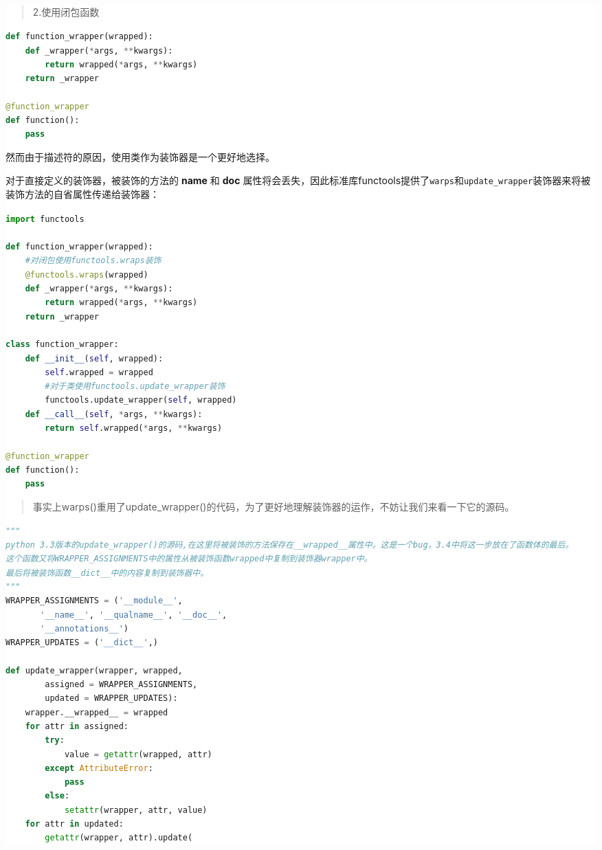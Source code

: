 >2.使用闭包函数

```python
def function_wrapper(wrapped):
    def _wrapper(*args, **kwargs):
        return wrapped(*args, **kwargs)
    return _wrapper

@function_wrapper
def function():
    pass
```

然而由于描述符的原因，使用类作为装饰器是一个更好地选择。

对于直接定义的装饰器，被装饰的方法的 __name__ 和 __doc__ 属性将会丢失，因此标准库functools提供了`warps`和`update_wrapper`装饰器来将被装饰方法的自省属性传递给装饰器：

```python
import functools

def function_wrapper(wrapped):
    #对闭包使用functools.wraps装饰
    @functools.wraps(wrapped)
    def _wrapper(*args, **kwargs):
        return wrapped(*args, **kwargs)
    return _wrapper

class function_wrapper:
    def __init__(self, wrapped):
        self.wrapped = wrapped
        #对于类使用functools.update_wrapper装饰
        functools.update_wrapper(self, wrapped)
    def __call__(self, *args, **kwargs):
        return self.wrapped(*args, **kwargs)

@function_wrapper
def function():
    pass
```

>事实上warps()重用了update_wrapper()的代码，为了更好地理解装饰器的运作，不妨让我们来看一下它的源码。

```python
"""
python 3.3版本的update_wrapper()的源码,在这里将被装饰的方法保存在__wrapped__属性中。这是一个bug，3.4中将这一步放在了函数体的最后。
这个函数又将WRAPPER_ASSIGNMENTS中的属性从被装饰函数wrapped中复制到装饰器wrapper中。
最后将被装饰函数__dict__中的内容复制到装饰器中。
"""
WRAPPER_ASSIGNMENTS = ('__module__',
       '__name__', '__qualname__', '__doc__',
       '__annotations__')
WRAPPER_UPDATES = ('__dict__',)

def update_wrapper(wrapper, wrapped,
        assigned = WRAPPER_ASSIGNMENTS,
        updated = WRAPPER_UPDATES):
    wrapper.__wrapped__ = wrapped
    for attr in assigned:
        try:
            value = getattr(wrapped, attr)
        except AttributeError:
            pass
        else:
            setattr(wrapper, attr, value)
    for attr in updated:
        getattr(wrapper, attr).update(
```